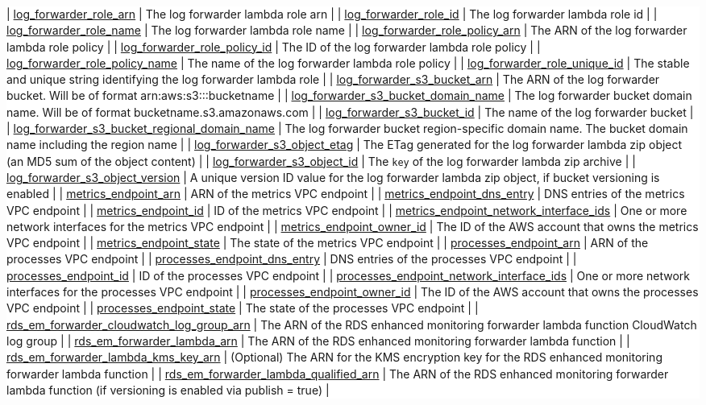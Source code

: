 | <a name="output_log_forwarder_role_arn"></a> [log\_forwarder\_role\_arn](#output\_log\_forwarder\_role\_arn) | The log forwarder lambda role arn |
| <a name="output_log_forwarder_role_id"></a> [log\_forwarder\_role\_id](#output\_log\_forwarder\_role\_id) | The log forwarder lambda role id |
| <a name="output_log_forwarder_role_name"></a> [log\_forwarder\_role\_name](#output\_log\_forwarder\_role\_name) | The log forwarder lambda role name |
| <a name="output_log_forwarder_role_policy_arn"></a> [log\_forwarder\_role\_policy\_arn](#output\_log\_forwarder\_role\_policy\_arn) | The ARN of the log forwarder lambda role policy |
| <a name="output_log_forwarder_role_policy_id"></a> [log\_forwarder\_role\_policy\_id](#output\_log\_forwarder\_role\_policy\_id) | The ID of the log forwarder lambda role policy |
| <a name="output_log_forwarder_role_policy_name"></a> [log\_forwarder\_role\_policy\_name](#output\_log\_forwarder\_role\_policy\_name) | The name of the log forwarder lambda role policy |
| <a name="output_log_forwarder_role_unique_id"></a> [log\_forwarder\_role\_unique\_id](#output\_log\_forwarder\_role\_unique\_id) | The stable and unique string identifying the log forwarder lambda role |
| <a name="output_log_forwarder_s3_bucket_arn"></a> [log\_forwarder\_s3\_bucket\_arn](#output\_log\_forwarder\_s3\_bucket\_arn) | The ARN of the log forwarder bucket. Will be of format arn:aws:s3:::bucketname |
| <a name="output_log_forwarder_s3_bucket_domain_name"></a> [log\_forwarder\_s3\_bucket\_domain\_name](#output\_log\_forwarder\_s3\_bucket\_domain\_name) | The log forwarder bucket domain name. Will be of format bucketname.s3.amazonaws.com |
| <a name="output_log_forwarder_s3_bucket_id"></a> [log\_forwarder\_s3\_bucket\_id](#output\_log\_forwarder\_s3\_bucket\_id) | The name of the log forwarder bucket |
| <a name="output_log_forwarder_s3_bucket_regional_domain_name"></a> [log\_forwarder\_s3\_bucket\_regional\_domain\_name](#output\_log\_forwarder\_s3\_bucket\_regional\_domain\_name) | The log forwarder bucket region-specific domain name. The bucket domain name including the region name |
| <a name="output_log_forwarder_s3_object_etag"></a> [log\_forwarder\_s3\_object\_etag](#output\_log\_forwarder\_s3\_object\_etag) | The ETag generated for the log forwarder lambda zip object (an MD5 sum of the object content) |
| <a name="output_log_forwarder_s3_object_id"></a> [log\_forwarder\_s3\_object\_id](#output\_log\_forwarder\_s3\_object\_id) | The `key` of the log forwarder lambda zip archive |
| <a name="output_log_forwarder_s3_object_version"></a> [log\_forwarder\_s3\_object\_version](#output\_log\_forwarder\_s3\_object\_version) | A unique version ID value for the log forwarder lambda zip object, if bucket versioning is enabled |
| <a name="output_metrics_endpoint_arn"></a> [metrics\_endpoint\_arn](#output\_metrics\_endpoint\_arn) | ARN of the metrics VPC endpoint |
| <a name="output_metrics_endpoint_dns_entry"></a> [metrics\_endpoint\_dns\_entry](#output\_metrics\_endpoint\_dns\_entry) | DNS entries of the metrics VPC endpoint |
| <a name="output_metrics_endpoint_id"></a> [metrics\_endpoint\_id](#output\_metrics\_endpoint\_id) | ID of the metrics VPC endpoint |
| <a name="output_metrics_endpoint_network_interface_ids"></a> [metrics\_endpoint\_network\_interface\_ids](#output\_metrics\_endpoint\_network\_interface\_ids) | One or more network interfaces for the metrics VPC endpoint |
| <a name="output_metrics_endpoint_owner_id"></a> [metrics\_endpoint\_owner\_id](#output\_metrics\_endpoint\_owner\_id) | The ID of the AWS account that owns the metrics VPC endpoint |
| <a name="output_metrics_endpoint_state"></a> [metrics\_endpoint\_state](#output\_metrics\_endpoint\_state) | The state of the metrics VPC endpoint |
| <a name="output_processes_endpoint_arn"></a> [processes\_endpoint\_arn](#output\_processes\_endpoint\_arn) | ARN of the processes VPC endpoint |
| <a name="output_processes_endpoint_dns_entry"></a> [processes\_endpoint\_dns\_entry](#output\_processes\_endpoint\_dns\_entry) | DNS entries of the processes VPC endpoint |
| <a name="output_processes_endpoint_id"></a> [processes\_endpoint\_id](#output\_processes\_endpoint\_id) | ID of the processes VPC endpoint |
| <a name="output_processes_endpoint_network_interface_ids"></a> [processes\_endpoint\_network\_interface\_ids](#output\_processes\_endpoint\_network\_interface\_ids) | One or more network interfaces for the processes VPC endpoint |
| <a name="output_processes_endpoint_owner_id"></a> [processes\_endpoint\_owner\_id](#output\_processes\_endpoint\_owner\_id) | The ID of the AWS account that owns the processes VPC endpoint |
| <a name="output_processes_endpoint_state"></a> [processes\_endpoint\_state](#output\_processes\_endpoint\_state) | The state of the processes VPC endpoint |
| <a name="output_rds_em_forwarder_cloudwatch_log_group_arn"></a> [rds\_em\_forwarder\_cloudwatch\_log\_group\_arn](#output\_rds\_em\_forwarder\_cloudwatch\_log\_group\_arn) | The ARN of the RDS enhanced monitoring forwarder lambda function CloudWatch log group |
| <a name="output_rds_em_forwarder_lambda_arn"></a> [rds\_em\_forwarder\_lambda\_arn](#output\_rds\_em\_forwarder\_lambda\_arn) | The ARN of the RDS enhanced monitoring forwarder lambda function |
| <a name="output_rds_em_forwarder_lambda_kms_key_arn"></a> [rds\_em\_forwarder\_lambda\_kms\_key\_arn](#output\_rds\_em\_forwarder\_lambda\_kms\_key\_arn) | (Optional) The ARN for the KMS encryption key for the RDS enhanced monitoring forwarder lambda function |
| <a name="output_rds_em_forwarder_lambda_qualified_arn"></a> [rds\_em\_forwarder\_lambda\_qualified\_arn](#output\_rds\_em\_forwarder\_lambda\_qualified\_arn) | The ARN of the RDS enhanced monitoring forwarder lambda function (if versioning is enabled via publish = true) |